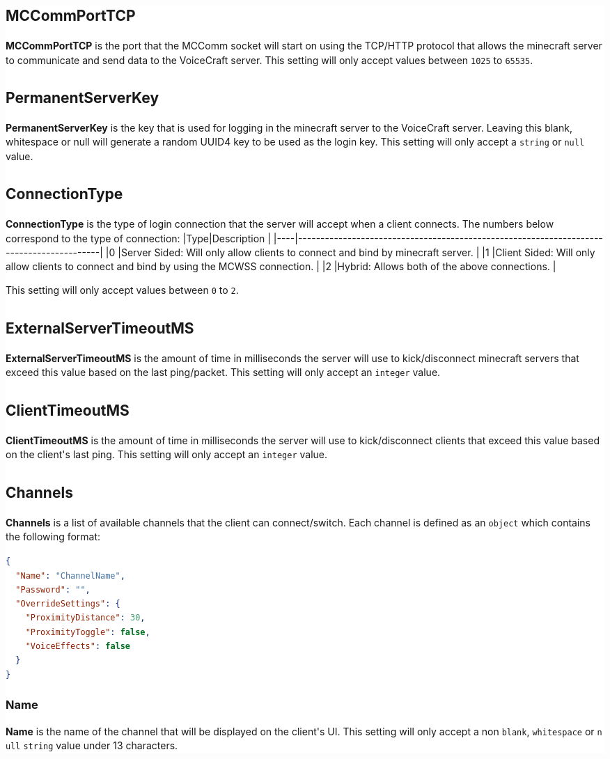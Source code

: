 ## MCCommPortTCP
**MCCommPortTCP** is the port that the MCComm socket will start on using the TCP/HTTP protocol that allows the minecraft server to communicate and send data to the VoiceCraft server. This setting will only accept values between `1025` to `65535`.

## PermanentServerKey
**PermanentServerKey** is the key that is used for logging in the minecraft server to the VoiceCraft server. Leaving this blank, whitespace or null will generate a random UUID4 key to be used as the login key. This setting will only accept a `string` or `null` value.

## ConnectionType
**ConnectionType** is the type of login connection that the server will accept when a client connects. The numbers below correspond to the type of connection:
|Type|Description                                                                              |
|----|-----------------------------------------------------------------------------------------|
|0   |Server Sided: Will only allow clients to connect and bind by minecraft server.           |
|1   |Client Sided: Will only allow clients to connect and bind by using the MCWSS connection. |
|2   |Hybrid: Allows both of the above connections.                                            |

This setting will only accept values between `0` to `2`.

## ExternalServerTimeoutMS
**ExternalServerTimeoutMS** is the amount of time in milliseconds the server will use to kick/disconnect minecraft servers that exceed this value based on the last ping/packet. This setting will only accept an `integer` value.

## ClientTimeoutMS
**ClientTimeoutMS** is the amount of time in milliseconds the server will use to kick/disconnect clients that exceed this value based on the client's last ping. This setting will only accept an `integer` value.

## Channels
**Channels** is a list of available channels that the client can connect/switch. Each channel is defined as an `object` which contains the following format:
```json
{
  "Name": "ChannelName",
  "Password": "",
  "OverrideSettings": {
    "ProximityDistance": 30,
    "ProximityToggle": false,
    "VoiceEffects": false
  }
}
```
### Name
**Name** is the name of the channel that will be displayed on the client's UI. This setting will only accept a non `blank`, `whitespace` or `null` `string` value under 13 characters.
